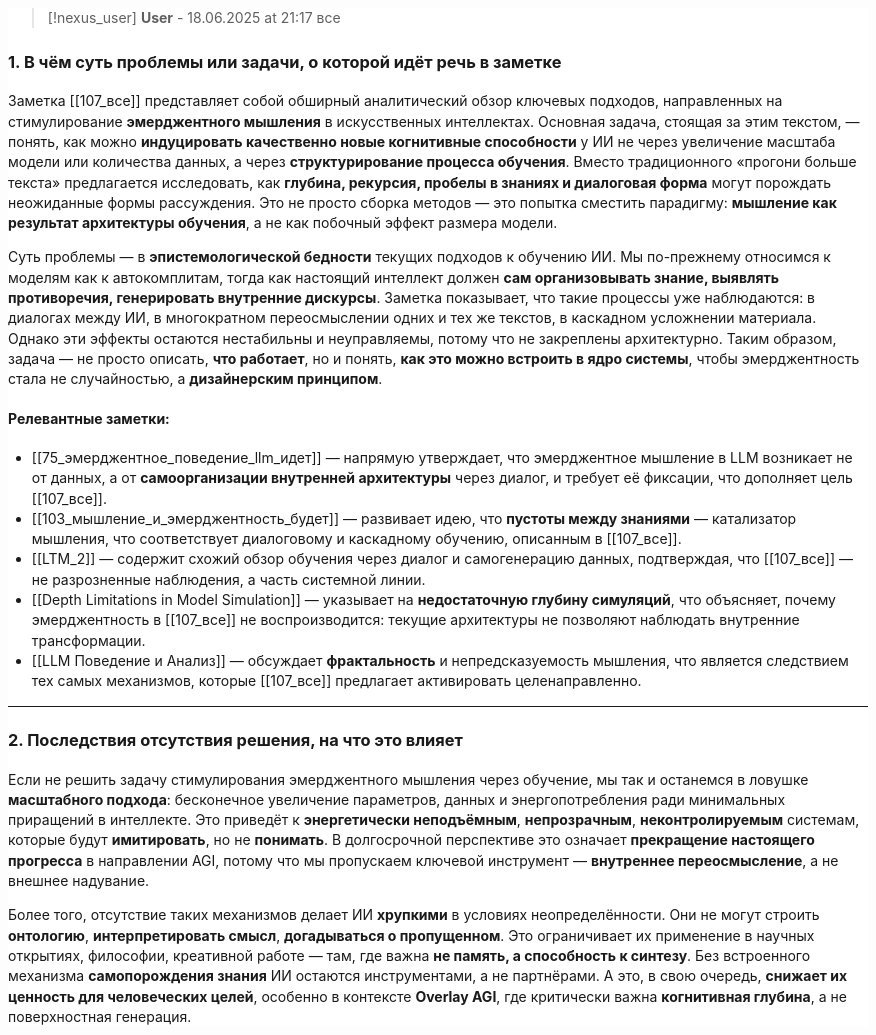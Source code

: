 >[!nexus_user] **User** - 18.06.2025 at 21:17
> все



### 1. В чём суть проблемы или задачи, о которой идёт речь в заметке

Заметка [[107_все]] представляет собой обширный аналитический обзор ключевых подходов, направленных на стимулирование **эмерджентного мышления** в искусственных интеллектах. Основная задача, стоящая за этим текстом, — понять, как можно **индуцировать качественно новые когнитивные способности** у ИИ не через увеличение масштаба модели или количества данных, а через **структурирование процесса обучения**. Вместо традиционного «прогони больше текста» предлагается исследовать, как **глубина, рекурсия, пробелы в знаниях и диалоговая форма** могут порождать неожиданные формы рассуждения. Это не просто сборка методов — это попытка сместить парадигму: **мышление как результат архитектуры обучения**, а не как побочный эффект размера модели.

Суть проблемы — в **эпистемологической бедности** текущих подходов к обучению ИИ. Мы по-прежнему относимся к моделям как к автокомплитам, тогда как настоящий интеллект должен **сам организовывать знание, выявлять противоречия, генерировать внутренние дискурсы**. Заметка показывает, что такие процессы уже наблюдаются: в диалогах между ИИ, в многократном переосмыслении одних и тех же текстов, в каскадном усложнении материала. Однако эти эффекты остаются нестабильны и неуправляемы, потому что не закреплены архитектурно. Таким образом, задача — не просто описать, **что работает**, но и понять, **как это можно встроить в ядро системы**, чтобы эмерджентность стала не случайностью, а **дизайнерским принципом**.

#### Релевантные заметки:
- [[75_эмерджентное_поведение_llm_идет]] — напрямую утверждает, что эмерджентное мышление в LLM возникает не от данных, а от **самоорганизации внутренней архитектуры** через диалог, и требует её фиксации, что дополняет цель [[107_все]].
- [[103_мышление_и_эмерджентность_будет]] — развивает идею, что **пустоты между знаниями** — катализатор мышления, что соответствует диалоговому и каскадному обучению, описанным в [[107_все]].
- [[LTM_2]] — содержит схожий обзор обучения через диалог и самогенерацию данных, подтверждая, что [[107_все]] — не разрозненные наблюдения, а часть системной линии.
- [[Depth Limitations in Model Simulation]] — указывает на **недостаточную глубину симуляций**, что объясняет, почему эмерджентность в [[107_все]] не воспроизводится: текущие архитектуры не позволяют наблюдать внутренние трансформации.
- [[LLM Поведение и Анализ]] — обсуждает **фрактальность** и непредсказуемость мышления, что является следствием тех самых механизмов, которые [[107_все]] предлагает активировать целенаправленно.

---

### 2. Последствия отсутствия решения, на что это влияет

Если не решить задачу стимулирования эмерджентного мышления через обучение, мы так и останемся в ловушке **масштабного подхода**: бесконечное увеличение параметров, данных и энергопотребления ради минимальных приращений в интеллекте. Это приведёт к **энергетически неподъёмным**, **непрозрачным**, **неконтролируемым** системам, которые будут **имитировать**, но не **понимать**. В долгосрочной перспективе это означает **прекращение настоящего прогресса** в направлении AGI, потому что мы пропускаем ключевой инструмент — **внутреннее переосмысление**, а не внешнее надувание.

Более того, отсутствие таких механизмов делает ИИ **хрупкими** в условиях неопределённости. Они не могут строить **онтологию**, **интерпретировать смысл**, **догадываться о пропущенном**. Это ограничивает их применение в научных открытиях, философии, креативной работе — там, где важна **не память, а способность к синтезу**. Без встроенного механизма **самопорождения знания** ИИ остаются инструментами, а не партнёрами. А это, в свою очередь, **снижает их ценность для человеческих целей**, особенно в контексте **Overlay AGI**, где критически важна **когнитивная глубина**, а не поверхностная генерация.


[^1]: [[107_все]]
[^2]: [[75_эмерджентное_поведение_llm_идет]]
[^3]: [[103_мышление_и_эмерджентность_будет]]
[^4]: [[LTM_2]]
[^5]: [[LLM Поведение и Анализ]]
[^6]: [[Depth Over Scale Human Intelligence vs AI]]
[^7]: [[Developer Safety Through Diffusion]]
[^8]: [[Hidden Micro-Architecture Overview]]
[^9]: [[105_поищи_примеры_того_что]]
[^10]: [[Depth Limitations in Model Simulation]]